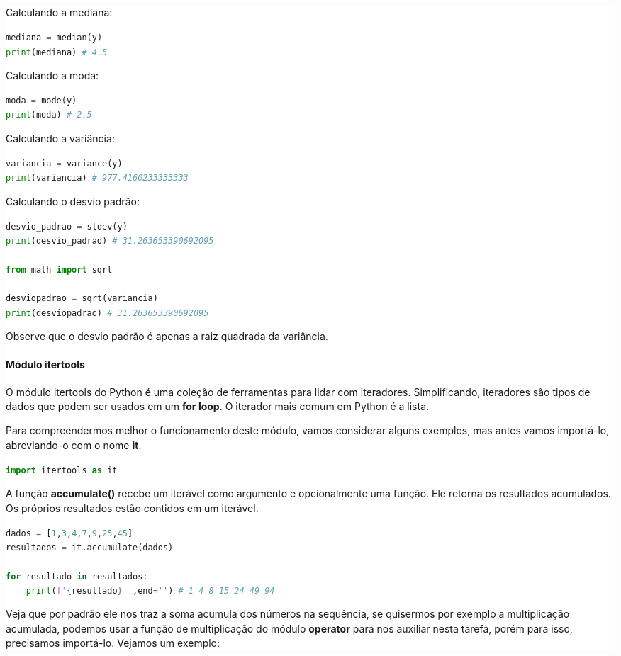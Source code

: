 Calculando a mediana:

```python
mediana = median(y)
print(mediana) # 4.5
```

Calculando a moda:

```python
moda = mode(y)
print(moda) # 2.5
```

Calculando a variância:

```python
variancia = variance(y)
print(variancia) # 977.4160233333333
```

Calculando o desvio padrão:

```python
desvio_padrao = stdev(y)
print(desvio_padrao) # 31.263653390692095

from math import sqrt

desviopadrao = sqrt(variancia)
print(desviopadrao) # 31.263653390692095
```

Observe que o desvio padrão é apenas a raiz quadrada da variância.

#### Módulo itertools

O módulo [itertools](https://docs.python.org/3/library/itertools.html) do Python é uma coleção de ferramentas para lidar com iteradores. Simplificando, iteradores são tipos de dados que podem ser usados em um **for loop**. O iterador mais comum em Python é a lista. 

Para compreendermos melhor o funcionamento deste módulo, vamos considerar alguns exemplos, mas antes vamos importá-lo, abreviando-o com o nome **it**.

```python
import itertools as it
```

A função **accumulate()** recebe um iterável como argumento e opcionalmente uma função. Ele retorna os resultados acumulados. Os próprios resultados estão contidos em um iterável.

```python
dados = [1,3,4,7,9,25,45]
resultados = it.accumulate(dados)

for resultado in resultados:
    print(f'{resultado} ',end='') # 1 4 8 15 24 49 94
```

Veja que por padrão ele nos traz a soma acumula dos números na sequência, se quisermos por exemplo a multiplicação acumulada, podemos usar a função de multiplicação do módulo **operator** para nos auxiliar nesta tarefa, porém para isso, precisamos importá-lo. Vejamos um exemplo:
